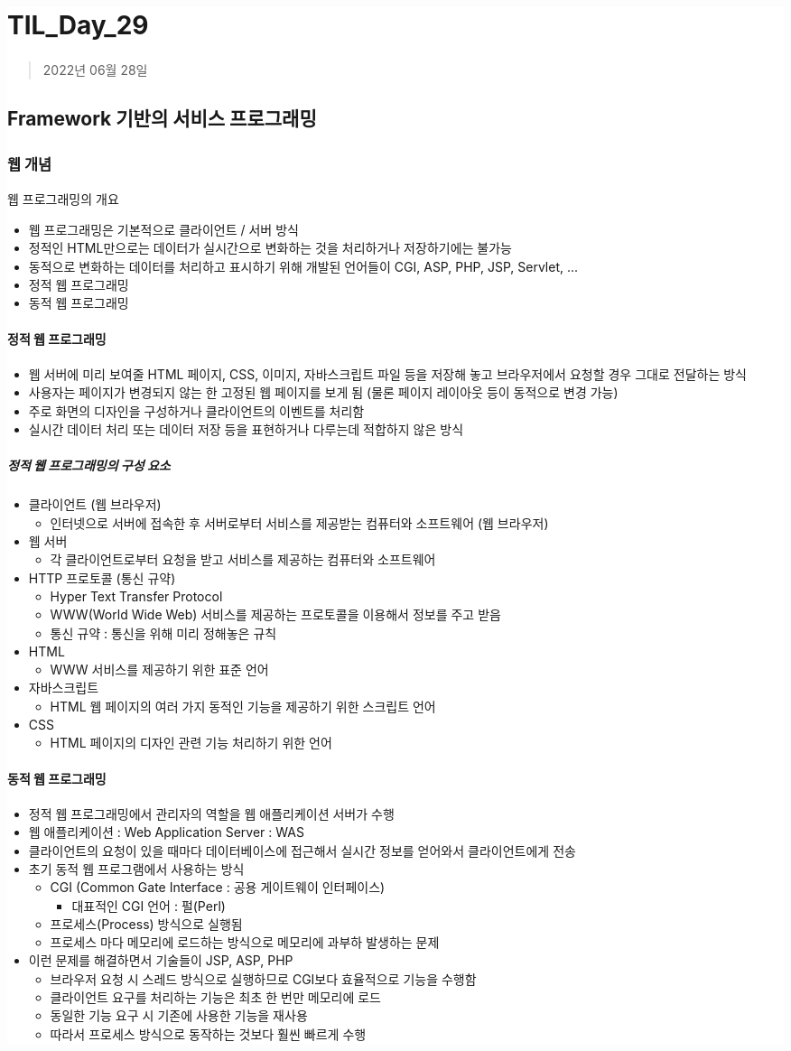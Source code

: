 # TIL_Day_29

> 2022년 06월 28일

## Framework 기반의 서비스 프로그래밍

### 웹 개념

웹 프로그래밍의 개요

- 웹 프로그래밍은 기본적으로 클라이언트 / 서버 방식
- 정적인 HTML만으로는 데이터가 실시간으로 변화하는 것을 처리하거나 저장하기에는 불가능
- 동적으로 변화하는 데이터를 처리하고 표시하기 위해 개발된 언어들이 CGI, ASP, PHP, JSP, Servlet, ...
- 정적 웹 프로그래밍
- 동적 웹 프로그래밍

#### 정적 웹 프로그래밍 

- 웹 서버에 미리 보여줄 HTML 페이지, CSS, 이미지, 자바스크립트 파일 등을 저장해 놓고 브라우저에서 요청할 경우 그대로 전달하는 방식
- 사용자는 페이지가 변경되지 않는 한 고정된 웹 페이지를 보게 됨 (물론 페이지 레이아웃 등이 동적으로 변경 가능)
- 주로 화면의 디자인을 구성하거나 클라이언트의 이벤트를 처리함
- 실시간 데이터 처리 또는 데이터 저장 등을 표현하거나 다루는데 적합하지 않은 방식

##### 정적 웹 프로그래밍의 구성 요소

- 클라이언트 (웹 브라우저)
  - 인터넷으로 서버에 접속한 후 서버로부터 서비스를 제공받는 컴퓨터와 소프트웨어 (웹 브라우저)
- 웹 서버
  - 각 클라이언트로부터 요청을 받고 서비스를 제공하는 컴퓨터와 소프트웨어
- HTTP 프로토콜 (통신 규약)
  - Hyper Text Transfer Protocol
  - WWW(World Wide Web) 서비스를 제공하는 프로토콜을 이용해서 정보를 주고 받음
  - 통신 규약 : 통신을 위해 미리 정해놓은 규칙
- HTML
  - WWW 서비스를 제공하기 위한 표준 언어
- 자바스크립트
  - HTML 웹 페이지의 여러 가지 동적인 기능을 제공하기 위한 스크립트 언어
- CSS
  - HTML 페이지의 디자인 관련 기능 처리하기 위한 언어

#### 동적 웹 프로그래밍

- 정적 웹 프로그래밍에서 관리자의 역할을 웹 애플리케이션 서버가 수행
- 웹 애플리케이션 : Web Application Server : WAS
- 클라이언트의 요청이 있을 때마다 데이터베이스에 접근해서 실시간 정보를 얻어와서 클라이언트에게 전송
- 초기 동적 웹 프로그램에서 사용하는 방식
  - CGI (Common Gate Interface : 공용 게이트웨이 인터페이스)
    - 대표적인 CGI 언어 : 펄(Perl)
  - 프로세스(Process) 방식으로 실행됨
  - 프로세스 마다 메모리에 로드하는 방식으로 메모리에 과부하 발생하는 문제
- 이런 문제를 해결하면서 기술들이 JSP, ASP, PHP
  - 브라우저 요청 시 스레드 방식으로 실행하므로 CGI보다 효율적으로 기능을 수행함
  - 클라이언트 요구를 처리하는 기능은 최초 한 번만 메모리에 로드
  - 동일한 기능 요구 시 기존에 사용한 기능을 재사용
  - 따라서 프로세스 방식으로 동작하는 것보다 훨씬 빠르게 수행
